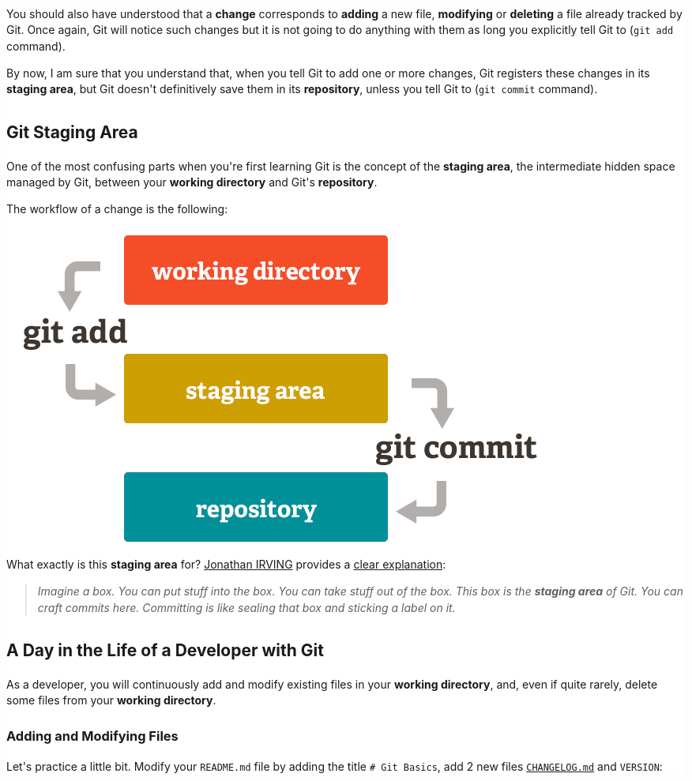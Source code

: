 You should also have understood that a **change** corresponds to **adding** a new file, **modifying** or **deleting** a file already tracked by Git. Once again, Git will notice such changes but it is not going to do anything with them as long you explicitly tell Git to (`git add` command).

By now, I am sure that you understand that, when you tell Git to add one or more changes, Git registers these changes in its **staging area**, but Git doesn't definitively save them in its **repository**, unless you tell Git to (`git commit` command).

## Git Staging Area

One of the most confusing parts when you're first learning Git is the concept of the **staging area**, the intermediate hidden space managed by Git, between your **working directory** and Git's **repository**.

The workflow of a change is the following:

![Stage and Commit Files](./images/get_stage_commit_phases.png)

What exactly is this **staging area** for? [Jonathan IRVING](https://twitter.com/sublimegeek) provides a [clear explanation](https://dev.to/sublimegeek/git-staging-area-explained-like-im-five-1anh):

> _Imagine a box. You can put stuff into the box. You can take stuff out of the box. This box is the **staging area** of Git. You can craft commits here. Committing is like sealing that box and sticking a label on it._

## A Day in the Life of a Developer with Git

As a developer, you will continuously add and modify existing files in your **working directory**, and, even if quite rarely, delete some files from your **working directory**.

### Adding and Modifying Files

Let's practice a little bit. Modify your `README.md` file by adding the title `# Git Basics`, add 2 new files [`CHANGELOG.md`](https://keepachangelog.com/en/1.0.0/) and `VERSION`:
